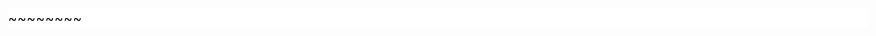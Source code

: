 \~\~\~\~\~\~\~\~

[1]:	https://github.com/reactivecocoa/reactivecocoa
[2]:	https://github.com/ReactiveCocoa/ReactiveCocoa/graphs/contributors
[3]:	http://neilpa.me/rac-marbles
[4]:	https://github.com/neilpa/Rex
[5]:	https://github.com/neilpa
[6]:	http://neilpa.me/rac-marbles/#map
[7]:	http://neilpa.me/rac-marbles/#filter
[8]:	http://neilpa.me/rac-marbles/#reduce
[9]:	http://neilpa.me/rac-marbles/#combineLatest
[10]:	http://neilpa.me/rac-marbles/#zip
[11]:	http://neilpa.me/rac-marbles/#merge
[12]:	http://neilpa.me/rac-marbles/#concat
[13]:	https://en.wikipedia.org/wiki/Throttling_process_(computing)

[image-1]:	images/operators_mapping.png
[image-2]:	images/operators_filtering.png
[image-3]:	images/operators_reducing.png
[image-4]:	images/operators_combinelatest.png
[image-5]:	images/operators_zip.png
[image-6]:	images/operators_merge.png